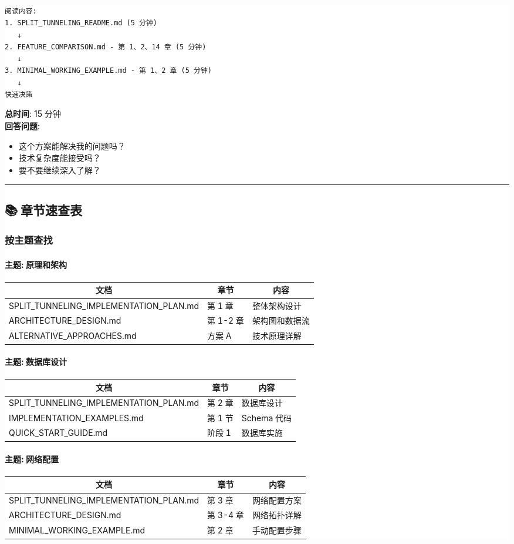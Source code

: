 ```
阅读内容:
1. SPLIT_TUNNELING_README.md (5 分钟)
   ↓
2. FEATURE_COMPARISON.md - 第 1、2、14 章 (5 分钟)
   ↓
3. MINIMAL_WORKING_EXAMPLE.md - 第 1、2 章 (5 分钟)
   ↓
快速决策
```

**总时间**: 15 分钟  
**回答问题**:
- 这个方案能解决我的问题吗？
- 技术复杂度能接受吗？
- 要不要继续深入了解？

---

## 📚 章节速查表

### 按主题查找

#### 主题: 原理和架构

| 文档 | 章节 | 内容 |
|------|------|------|
| SPLIT_TUNNELING_IMPLEMENTATION_PLAN.md | 第 1 章 | 整体架构设计 |
| ARCHITECTURE_DESIGN.md | 第 1-2 章 | 架构图和数据流 |
| ALTERNATIVE_APPROACHES.md | 方案 A | 技术原理详解 |

#### 主题: 数据库设计

| 文档 | 章节 | 内容 |
|------|------|------|
| SPLIT_TUNNELING_IMPLEMENTATION_PLAN.md | 第 2 章 | 数据库设计 |
| IMPLEMENTATION_EXAMPLES.md | 第 1 节 | Schema 代码 |
| QUICK_START_GUIDE.md | 阶段 1 | 数据库实施 |

#### 主题: 网络配置

| 文档 | 章节 | 内容 |
|------|------|------|
| SPLIT_TUNNELING_IMPLEMENTATION_PLAN.md | 第 3 章 | 网络配置方案 |
| ARCHITECTURE_DESIGN.md | 第 3-4 章 | 网络拓扑详解 |
| MINIMAL_WORKING_EXAMPLE.md | 第 2 章 | 手动配置步骤 |
